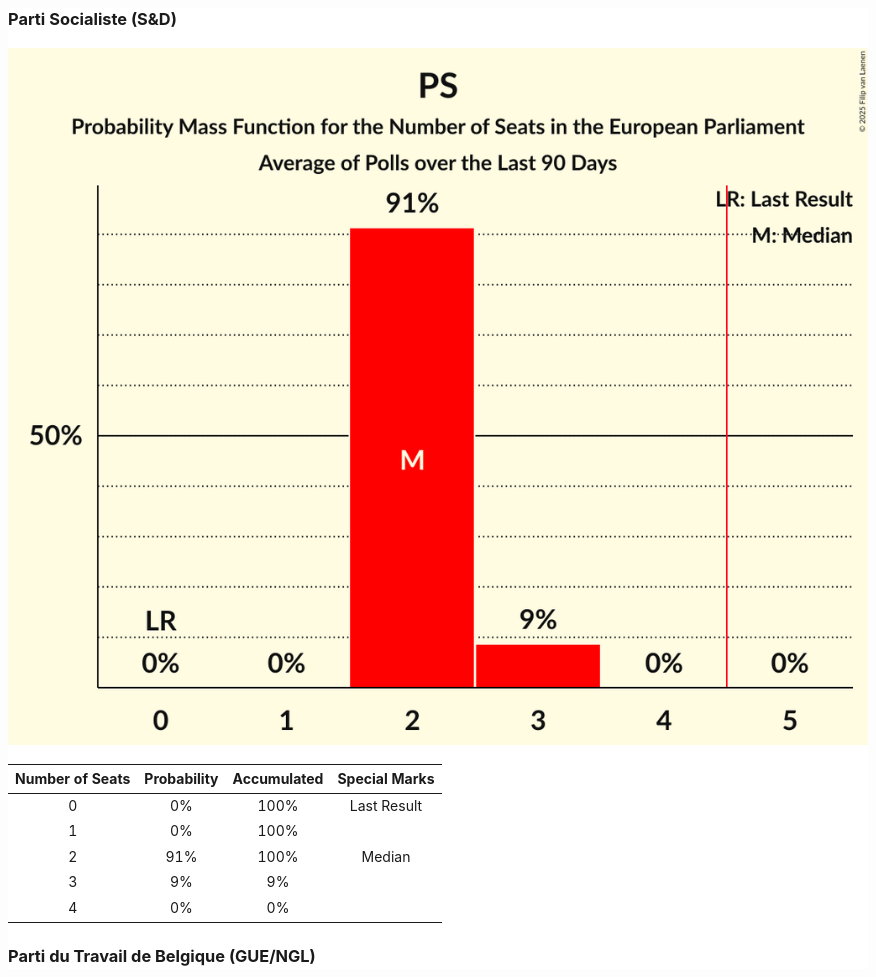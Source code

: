 ### Parti Socialiste (S&D)

![Graph with seats probability mass function not yet produced](average-2025-02-28-coalitions-seats-pmf-ps.png "Seats Probability Mass Function")

| Number of Seats | Probability | Accumulated | Special Marks |
|:---------------:|:-----------:|:-----------:|:-------------:|
| 0 | 0% | 100% | Last Result |
| 1 | 0% | 100% |  |
| 2 | 91% | 100% | Median |
| 3 | 9% | 9% |  |
| 4 | 0% | 0% |  |

### Parti du Travail de Belgique (GUE/NGL)
